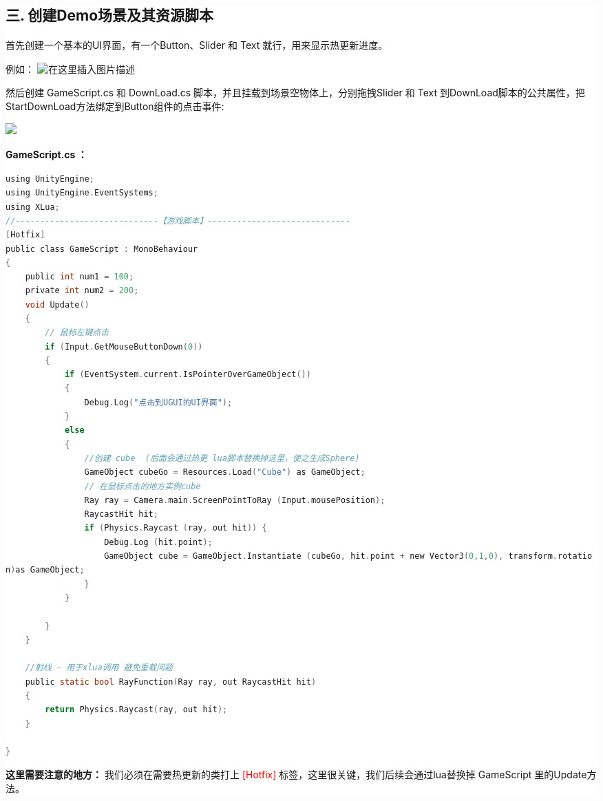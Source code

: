 ## 三. 创建Demo场景及其资源脚本

首先创建一个基本的UI界面，有一个Button、Slider 和 Text 就行，用来显示热更新进度。

例如：
![在这里插入图片描述](https://imgconvert.csdnimg.cn/aHR0cHM6Ly9jb25uZWN0LWNkbi1wdWJsaWMtcHJkLnVuaXR5Y2hpbmEuY24vaDEvMjAyMDAzMTQvcC9pbWFnZXMvODcwZDk3NzItYzM2Ni00MjBmLWEyNjYtNjg3ZGY3NGRkY2QxX1NuaXBhc3RlXzIwMjBfMDNfMTRfMjJfMDBfMDYucG5n?x-oss-process=image/format,png)


然后创建 GameScript.cs 和 DownLoad.cs 脚本，并且挂载到场景空物体上，分别拖拽Slider 和 Text 到DownLoad脚本的公共属性，把 StartDownLoad方法绑定到Button组件的点击事件:

![](https://imgconvert.csdnimg.cn/aHR0cHM6Ly9jb25uZWN0LWNkbi1wdWJsaWMtcHJkLnVuaXR5Y2hpbmEuY24vaDEvMjAyMDAzMTQvcC9pbWFnZXMvMWVkYzRmZGEtYzQxYi00YzYzLWI4MzctNjQzZTc4MzU3NzNlX1NuaXBhc3RlXzIwMjBfMDNfMTRfMTVfNTVfMTEucG5n?x-oss-process=image/format,png)

**GameScript.cs ：**

```c
using UnityEngine;
using UnityEngine.EventSystems;
using XLua;
//-----------------------------【游戏脚本】-----------------------------
[Hotfix]
public class GameScript : MonoBehaviour
{
    public int num1 = 100;
    private int num2 = 200;
    void Update()
    {
        // 鼠标左键点击
        if (Input.GetMouseButtonDown(0))
        {
            if (EventSystem.current.IsPointerOverGameObject())
            {
                Debug.Log("点击到UGUI的UI界面");
            }
            else
            {
                //创建 cube  (后面会通过热更 lua脚本替换掉这里，使之生成Sphere)
                GameObject cubeGo = Resources.Load("Cube") as GameObject;
                // 在鼠标点击的地方实例cube
                Ray ray = Camera.main.ScreenPointToRay (Input.mousePosition);
				RaycastHit hit;
				if (Physics.Raycast (ray, out hit)) {
					Debug.Log (hit.point);
					GameObject cube = GameObject.Instantiate (cubeGo, hit.point + new Vector3(0,1,0), transform.rotation)as GameObject;
                }
            }

        }
    }

    //射线 - 用于xlua调用 避免重载问题
    public static bool RayFunction(Ray ray, out RaycastHit hit)
    {
        return Physics.Raycast(ray, out hit);
    }

}

```
**这里需要注意的地方：**
我们必须在需要热更新的类打上 <font color="red">[Hotfix] </font>标签，这里很关键，我们后续会通过lua替换掉 GameScript 里的Update方法。
